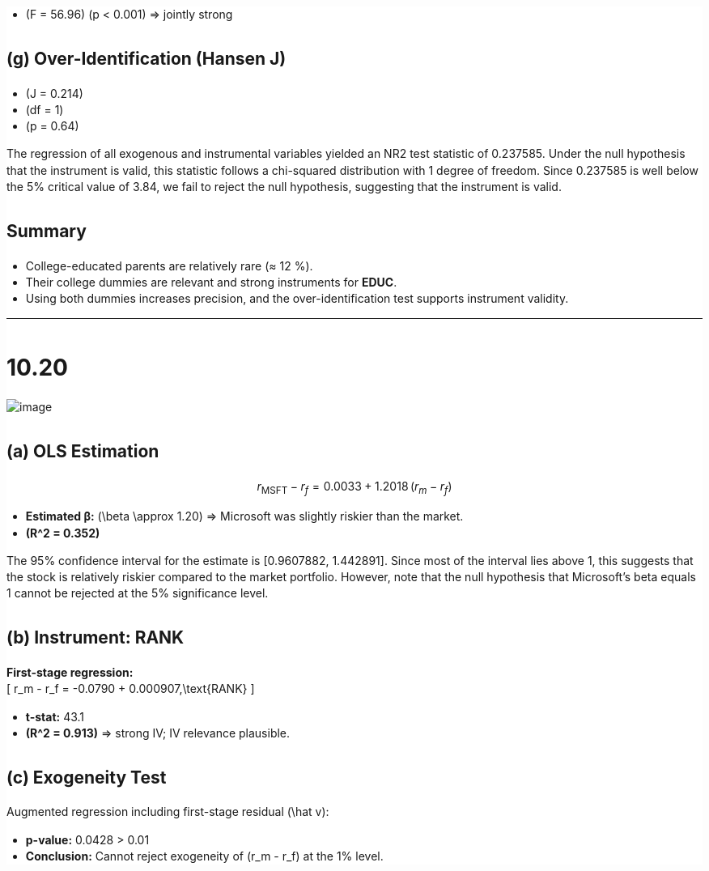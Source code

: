 - \(F = 56.96\) (p < 0.001) ⇒ jointly strong

## (g) Over-Identification (Hansen J)
- \(J = 0.214\)  
- \(df = 1\)  
- \(p = 0.64\)

The regression of all exogenous and instrumental variables yielded an NR2 test statistic of 0.237585. Under the null hypothesis that the instrument is valid, this statistic follows a chi-squared distribution with 1 degree of freedom. Since 0.237585 is well below the 5% critical value of 3.84, we fail to reject the null hypothesis, suggesting that the instrument is valid.

## Summary

- College-educated parents are relatively rare (≈ 12 %).  
- Their college dummies are relevant and strong instruments for **EDUC**.  
- Using both dummies increases precision, and the over-identification test supports instrument validity.

------
# 10.20
![image](https://github.com/user-attachments/assets/c8cff5f1-d0d7-47f7-8f76-e88a9b21d9fc)
## (a) OLS Estimation

$$
r_{\text{MSFT}} - r_f = 0.0033 + 1.2018\,(r_m - r_f)
$$

- **Estimated β:** \(\beta \approx 1.20\) ⇒ Microsoft was slightly riskier than the market.  
- **\(R^2 = 0.352\)**

The 95% confidence interval for the estimate is [0.9607882, 1.442891]. Since most of the interval lies above 1, this suggests that the stock is relatively riskier compared to the market portfolio. However, note that the null hypothesis that Microsoft’s beta equals 1 cannot be rejected at the 5% significance level.

## (b) Instrument: RANK  
**First-stage regression:**  
\[
r_m - r_f = -0.0790 + 0.000907\,\text{RANK}
\]
- **t-stat:** 43.1  
- **\(R^2 = 0.913\)** ⇒ strong IV; IV relevance plausible.

## (c) Exogeneity Test  
Augmented regression including first-stage residual \(\hat v\):  
- **p-value:** 0.0428 > 0.01  
- **Conclusion:** Cannot reject exogeneity of \(r_m - r_f\) at the 1% level.
